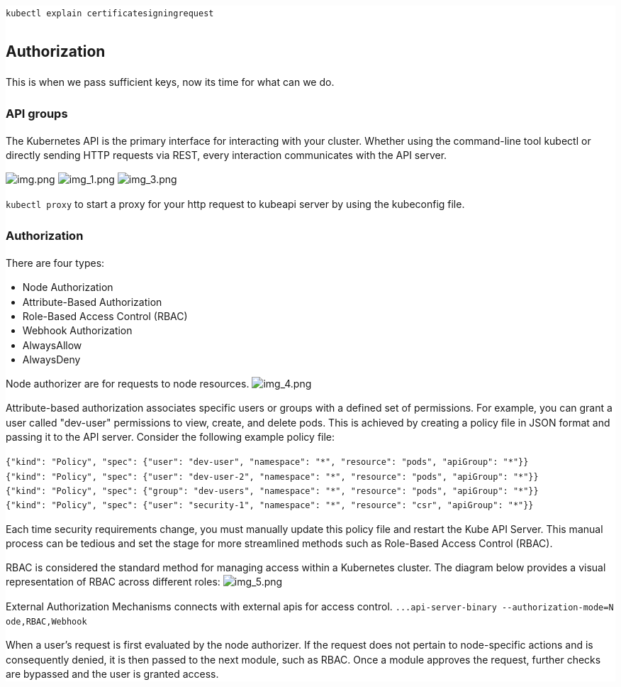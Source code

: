 ```kubectl explain certificatesigningrequest```

## Authorization
This is when we pass sufficient keys, now its time for what can we do. 

### API groups
The Kubernetes API is the primary interface for interacting with your cluster. Whether using the command-line tool 
kubectl or directly sending HTTP requests via REST, every interaction communicates with the API server.

![img.png](img.png)
![img_1.png](img_1.png)
![img_3.png](img_3.png)

`kubectl proxy` to start a proxy for your http request to kubeapi server by using the kubeconfig file.

### Authorization
There are four types:
- Node Authorization
- Attribute-Based Authorization
- Role-Based Access Control (RBAC)
- Webhook Authorization
- AlwaysAllow
- AlwaysDeny

Node authorizer are for requests to node resources.
![img_4.png](img_4.png)

Attribute-based authorization associates specific users or groups with a defined set of permissions. For example, you 
can grant a user called "dev-user" permissions to view, create, and delete pods. This is achieved by creating a policy 
file in JSON format and passing it to the API server. Consider the following example policy file:

```
{"kind": "Policy", "spec": {"user": "dev-user", "namespace": "*", "resource": "pods", "apiGroup": "*"}}
{"kind": "Policy", "spec": {"user": "dev-user-2", "namespace": "*", "resource": "pods", "apiGroup": "*"}}
{"kind": "Policy", "spec": {"group": "dev-users", "namespace": "*", "resource": "pods", "apiGroup": "*"}}
{"kind": "Policy", "spec": {"user": "security-1", "namespace": "*", "resource": "csr", "apiGroup": "*"}}
```
Each time security requirements change, you must manually update this policy file and restart the Kube API Server. 
This manual process can be tedious and set the stage for more streamlined methods such as Role-Based Access Control (RBAC).

RBAC is considered the standard method for managing access within a Kubernetes cluster. The diagram below provides a 
visual representation of RBAC across different roles:
![img_5.png](img_5.png)

External Authorization Mechanisms connects with external apis for access control.
`...api-server-binary --authorization-mode=Node,RBAC,Webhook`

When a user’s request is first evaluated by the node authorizer. If the request does not pertain to node-specific 
actions and is consequently denied, it is then passed to the next module, such as RBAC. Once a module approves the 
request, further checks are bypassed and the user is granted access.
```